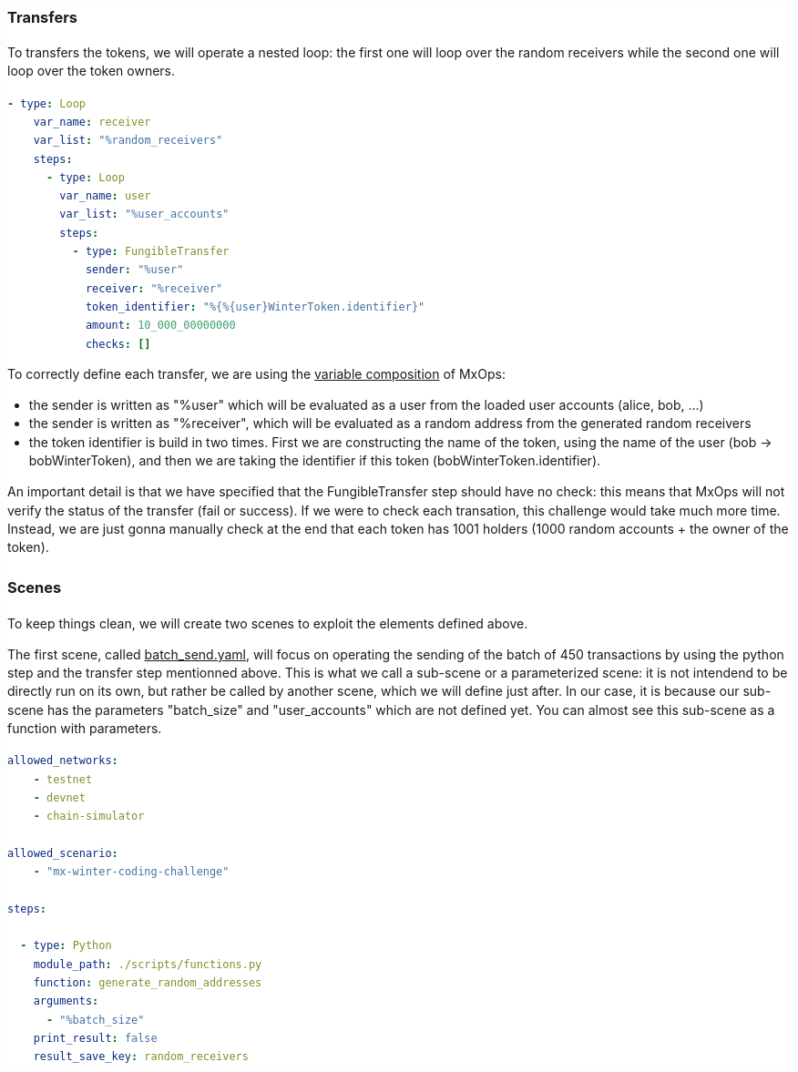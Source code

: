 ### Transfers

To transfers the tokens, we will operate a nested loop: the first one will loop over the random receivers while the second one will loop over the token owners.

```yaml
- type: Loop
    var_name: receiver
    var_list: "%random_receivers"
    steps:
      - type: Loop
        var_name: user
        var_list: "%user_accounts"
        steps:
          - type: FungibleTransfer
            sender: "%user"
            receiver: "%receiver"
            token_identifier: "%{%{user}WinterToken.identifier}"
            amount: 10_000_00000000
            checks: []
```

To correctly define each transfer, we are using the [variable composition](https://mxops.readthedocs.io/en/latest/user_documentation/values.html#composability) of MxOps:
- the sender is written as "%user" which will be evaluated as a user from the loaded user accounts (alice, bob, ...)
- the sender is written as "%receiver", which will be evaluated as a random address from the generated random receivers
- the token identifier is build in two times. First we are constructing the name of the token, using the name of the user (bob -> bobWinterToken), and then we are taking the identifier if this token (bobWinterToken.identifier).

An important detail is that we have specified that the FungibleTransfer step should have no check: this means that MxOps will not verify the status of the transfer (fail or success). If we were to check each transation, this challenge would take much more time. Instead, we are just gonna manually check at the end that each token has 1001 holders (1000 random accounts + the owner of the token).

### Scenes

To keep things clean, we will create two scenes to exploit the elements defined above.

The first scene, called [batch_send.yaml](./mxops_scenes/sub_scenes/batch_send.yaml), will focus on operating the sending of the batch of 450 transactions by using the python step and the transfer step mentionned above. This is what we call a sub-scene or a parameterized scene: it is not intendend to be directly run on its own, but rather be called by another scene, which we will define just after. In our case, it is because our sub-scene has the parameters "batch_size" and "user_accounts" which are not defined yet. You can almost see this sub-scene as a function with parameters.

```yaml
allowed_networks:
    - testnet
    - devnet
    - chain-simulator

allowed_scenario:
    - "mx-winter-coding-challenge"

steps:

  - type: Python
    module_path: ./scripts/functions.py
    function: generate_random_addresses
    arguments:
      - "%batch_size"
    print_result: false
    result_save_key: random_receivers
```